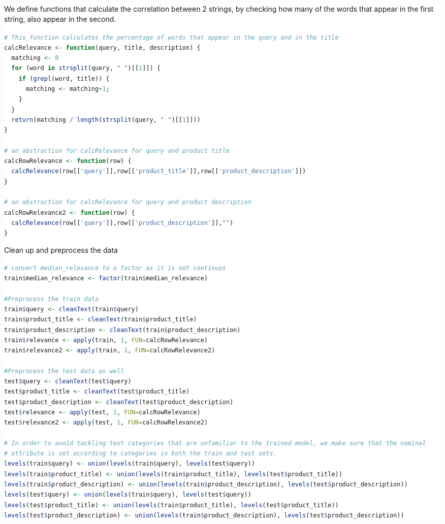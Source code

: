 
We define functions that calculate the correlation between 2 strings, by checking how many of the words that appear in the first
string, also appear in the second.

```r
# This function calculates the percentage of words that appear in the query and in the title
calcRelevance <- function(query, title, description) {
  matching <- 0
  for (word in strsplit(query, " ")[[1]]) {
    if (grepl(word, title)) {
      matching <- matching+1;
    }
  }
  return(matching / length(strsplit(query, " ")[[1]]))
}

# an abstraction for calcRelevance for query and product title
calcRowRelevance <- function(row) {
  calcRelevance(row[['query']],row[['product_title']],row[['product_description']])
}

# an abstraction for calcRelevance for query and product description
calcRowRelevance2 <- function(row) {
  calcRelevance(row[['query']],row[['product_description']],"")
}
```


Clean up and preprocess the data

```r
# convert median_relevance to a factor as it is not continuos
train$median_relevance <- factor(train$median_relevance)

#Preprocess the train data
train$query <- cleanText(train$query)
train$product_title <- cleanText(train$product_title)
train$product_description <- cleanText(train$product_description)
train$relevance <- apply(train, 1, FUN=calcRowRelevance)
train$relevance2 <- apply(train, 1, FUN=calcRowRelevance2)

#Preprocess the test data as well
test$query <- cleanText(test$query)
test$product_title <- cleanText(test$product_title)
test$product_description <- cleanText(test$product_description)
test$relevance <- apply(test, 1, FUN=calcRowRelevance)
test$relevance2 <- apply(test, 1, FUN=calcRowRelevance2)

# In order to avoid tackling test categories that are unfamiliar to the trained model, we make sure that the nominal
# attribute is set according to categories in both the train and test sets.
levels(train$query) <- union(levels(train$query), levels(test$query))
levels(train$product_title) <- union(levels(train$product_title), levels(test$product_title))
levels(train$product_description) <- union(levels(train$product_description), levels(test$product_description))
levels(test$query) <- union(levels(train$query), levels(test$query))
levels(test$product_title) <- union(levels(train$product_title), levels(test$product_title))
levels(test$product_description) <- union(levels(train$product_description), levels(test$product_description))
```
